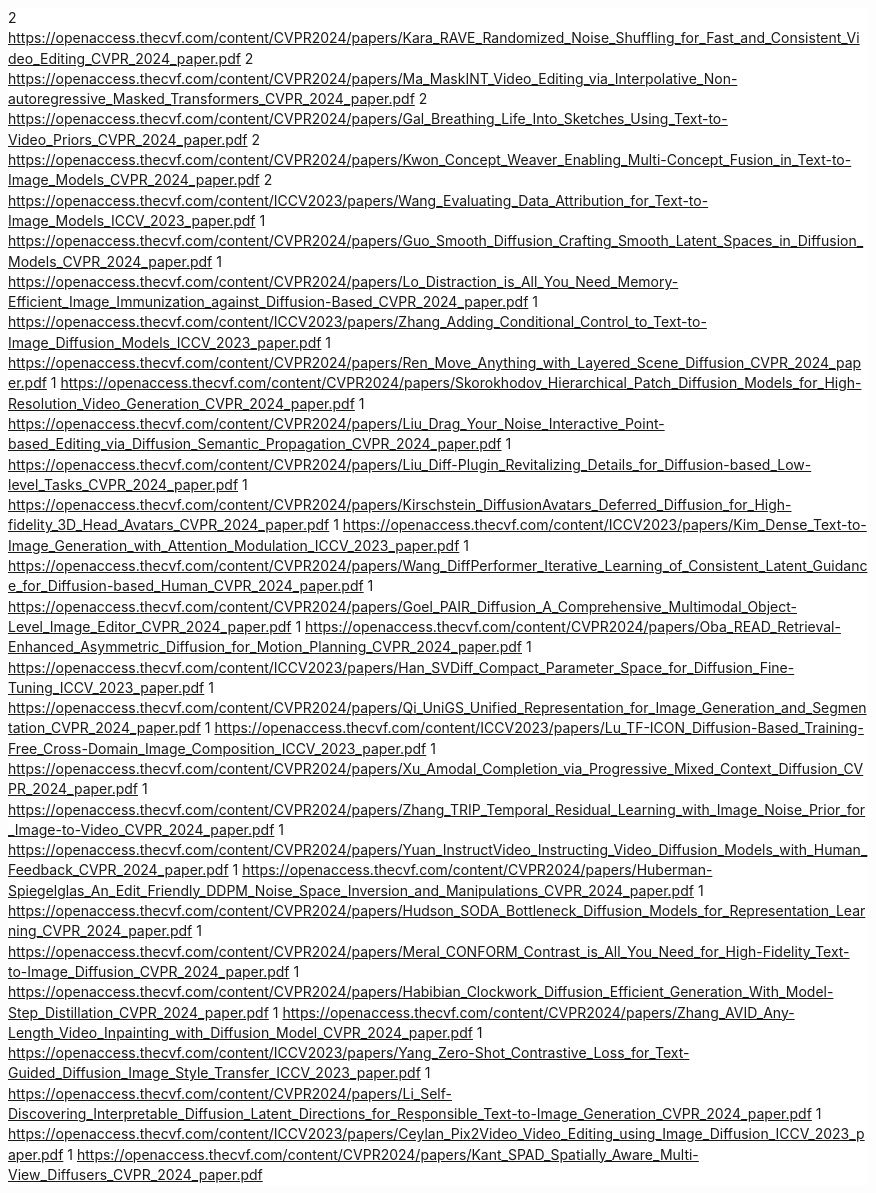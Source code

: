 2 https://openaccess.thecvf.com/content/CVPR2024/papers/Kara_RAVE_Randomized_Noise_Shuffling_for_Fast_and_Consistent_Video_Editing_CVPR_2024_paper.pdf
2 https://openaccess.thecvf.com/content/CVPR2024/papers/Ma_MaskINT_Video_Editing_via_Interpolative_Non-autoregressive_Masked_Transformers_CVPR_2024_paper.pdf
2 https://openaccess.thecvf.com/content/CVPR2024/papers/Gal_Breathing_Life_Into_Sketches_Using_Text-to-Video_Priors_CVPR_2024_paper.pdf
2 https://openaccess.thecvf.com/content/CVPR2024/papers/Kwon_Concept_Weaver_Enabling_Multi-Concept_Fusion_in_Text-to-Image_Models_CVPR_2024_paper.pdf
2 https://openaccess.thecvf.com/content/ICCV2023/papers/Wang_Evaluating_Data_Attribution_for_Text-to-Image_Models_ICCV_2023_paper.pdf
1 https://openaccess.thecvf.com/content/CVPR2024/papers/Guo_Smooth_Diffusion_Crafting_Smooth_Latent_Spaces_in_Diffusion_Models_CVPR_2024_paper.pdf
1 https://openaccess.thecvf.com/content/CVPR2024/papers/Lo_Distraction_is_All_You_Need_Memory-Efficient_Image_Immunization_against_Diffusion-Based_CVPR_2024_paper.pdf
1 https://openaccess.thecvf.com/content/ICCV2023/papers/Zhang_Adding_Conditional_Control_to_Text-to-Image_Diffusion_Models_ICCV_2023_paper.pdf
1 https://openaccess.thecvf.com/content/CVPR2024/papers/Ren_Move_Anything_with_Layered_Scene_Diffusion_CVPR_2024_paper.pdf
1 https://openaccess.thecvf.com/content/CVPR2024/papers/Skorokhodov_Hierarchical_Patch_Diffusion_Models_for_High-Resolution_Video_Generation_CVPR_2024_paper.pdf
1 https://openaccess.thecvf.com/content/CVPR2024/papers/Liu_Drag_Your_Noise_Interactive_Point-based_Editing_via_Diffusion_Semantic_Propagation_CVPR_2024_paper.pdf
1 https://openaccess.thecvf.com/content/CVPR2024/papers/Liu_Diff-Plugin_Revitalizing_Details_for_Diffusion-based_Low-level_Tasks_CVPR_2024_paper.pdf
1 https://openaccess.thecvf.com/content/CVPR2024/papers/Kirschstein_DiffusionAvatars_Deferred_Diffusion_for_High-fidelity_3D_Head_Avatars_CVPR_2024_paper.pdf
1 https://openaccess.thecvf.com/content/ICCV2023/papers/Kim_Dense_Text-to-Image_Generation_with_Attention_Modulation_ICCV_2023_paper.pdf
1 https://openaccess.thecvf.com/content/CVPR2024/papers/Wang_DiffPerformer_Iterative_Learning_of_Consistent_Latent_Guidance_for_Diffusion-based_Human_CVPR_2024_paper.pdf
1 https://openaccess.thecvf.com/content/CVPR2024/papers/Goel_PAIR_Diffusion_A_Comprehensive_Multimodal_Object-Level_Image_Editor_CVPR_2024_paper.pdf
1 https://openaccess.thecvf.com/content/CVPR2024/papers/Oba_READ_Retrieval-Enhanced_Asymmetric_Diffusion_for_Motion_Planning_CVPR_2024_paper.pdf
1 https://openaccess.thecvf.com/content/ICCV2023/papers/Han_SVDiff_Compact_Parameter_Space_for_Diffusion_Fine-Tuning_ICCV_2023_paper.pdf
1 https://openaccess.thecvf.com/content/CVPR2024/papers/Qi_UniGS_Unified_Representation_for_Image_Generation_and_Segmentation_CVPR_2024_paper.pdf
1 https://openaccess.thecvf.com/content/ICCV2023/papers/Lu_TF-ICON_Diffusion-Based_Training-Free_Cross-Domain_Image_Composition_ICCV_2023_paper.pdf
1 https://openaccess.thecvf.com/content/CVPR2024/papers/Xu_Amodal_Completion_via_Progressive_Mixed_Context_Diffusion_CVPR_2024_paper.pdf
1 https://openaccess.thecvf.com/content/CVPR2024/papers/Zhang_TRIP_Temporal_Residual_Learning_with_Image_Noise_Prior_for_Image-to-Video_CVPR_2024_paper.pdf
1 https://openaccess.thecvf.com/content/CVPR2024/papers/Yuan_InstructVideo_Instructing_Video_Diffusion_Models_with_Human_Feedback_CVPR_2024_paper.pdf
1 https://openaccess.thecvf.com/content/CVPR2024/papers/Huberman-Spiegelglas_An_Edit_Friendly_DDPM_Noise_Space_Inversion_and_Manipulations_CVPR_2024_paper.pdf
1 https://openaccess.thecvf.com/content/CVPR2024/papers/Hudson_SODA_Bottleneck_Diffusion_Models_for_Representation_Learning_CVPR_2024_paper.pdf
1 https://openaccess.thecvf.com/content/CVPR2024/papers/Meral_CONFORM_Contrast_is_All_You_Need_for_High-Fidelity_Text-to-Image_Diffusion_CVPR_2024_paper.pdf
1 https://openaccess.thecvf.com/content/CVPR2024/papers/Habibian_Clockwork_Diffusion_Efficient_Generation_With_Model-Step_Distillation_CVPR_2024_paper.pdf
1 https://openaccess.thecvf.com/content/CVPR2024/papers/Zhang_AVID_Any-Length_Video_Inpainting_with_Diffusion_Model_CVPR_2024_paper.pdf
1 https://openaccess.thecvf.com/content/ICCV2023/papers/Yang_Zero-Shot_Contrastive_Loss_for_Text-Guided_Diffusion_Image_Style_Transfer_ICCV_2023_paper.pdf
1 https://openaccess.thecvf.com/content/CVPR2024/papers/Li_Self-Discovering_Interpretable_Diffusion_Latent_Directions_for_Responsible_Text-to-Image_Generation_CVPR_2024_paper.pdf
1 https://openaccess.thecvf.com/content/ICCV2023/papers/Ceylan_Pix2Video_Video_Editing_using_Image_Diffusion_ICCV_2023_paper.pdf
1 https://openaccess.thecvf.com/content/CVPR2024/papers/Kant_SPAD_Spatially_Aware_Multi-View_Diffusers_CVPR_2024_paper.pdf